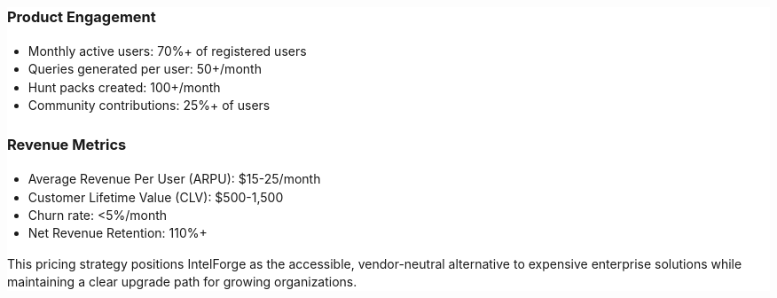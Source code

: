 ### **Product Engagement**
- Monthly active users: 70%+ of registered users
- Queries generated per user: 50+/month
- Hunt packs created: 100+/month
- Community contributions: 25%+ of users

### **Revenue Metrics**
- Average Revenue Per User (ARPU): $15-25/month
- Customer Lifetime Value (CLV): $500-1,500
- Churn rate: <5%/month
- Net Revenue Retention: 110%+

This pricing strategy positions IntelForge as the accessible, vendor-neutral alternative to expensive enterprise solutions while maintaining a clear upgrade path for growing organizations.
